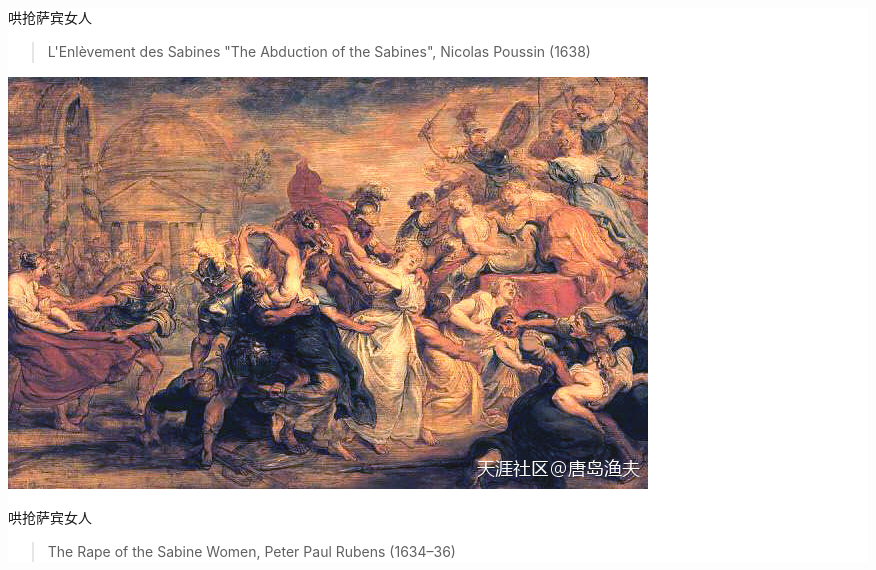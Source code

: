 哄抢萨宾女人

> L'Enlèvement des Sabines "The Abduction of the Sabines", Nicolas Poussin (1638)


![](The-Rape-of-the-Sabine-Women-3.jpg)

哄抢萨宾女人

> The Rape of the Sabine Women, Peter Paul Rubens (1634–36)

